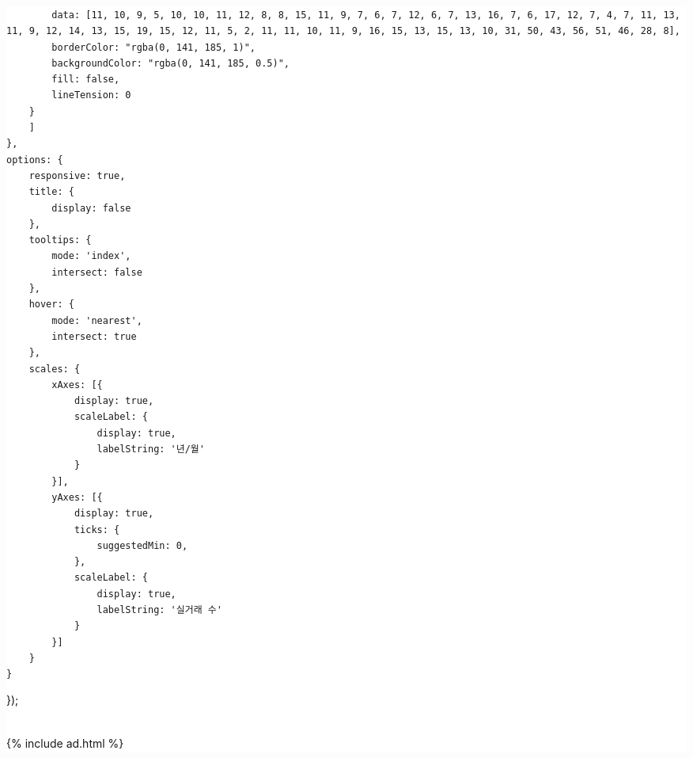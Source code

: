             data: [11, 10, 9, 5, 10, 10, 11, 12, 8, 8, 15, 11, 9, 7, 6, 7, 12, 6, 7, 13, 16, 7, 6, 17, 12, 7, 4, 7, 11, 13, 11, 9, 12, 14, 13, 15, 19, 15, 12, 11, 5, 2, 11, 11, 10, 11, 9, 16, 15, 13, 15, 13, 10, 31, 50, 43, 56, 51, 46, 28, 8],
            borderColor: "rgba(0, 141, 185, 1)",
            backgroundColor: "rgba(0, 141, 185, 0.5)",
            fill: false,
            lineTension: 0
        }
        ]
    },
    options: {
        responsive: true,
        title: {
            display: false
        },
        tooltips: {
            mode: 'index',
            intersect: false
        },
        hover: {
            mode: 'nearest',
            intersect: true
        },
        scales: {
            xAxes: [{
                display: true,
                scaleLabel: {
                    display: true,
                    labelString: '년/월'
                }
            }],
            yAxes: [{
                display: true,
                ticks: {
                    suggestedMin: 0,
                },
                scaleLabel: {
                    display: true,
                    labelString: '실거래 수'
                }
            }]
        }
    }
});

</script>


<br>
{% include ad.html %}
<br>

